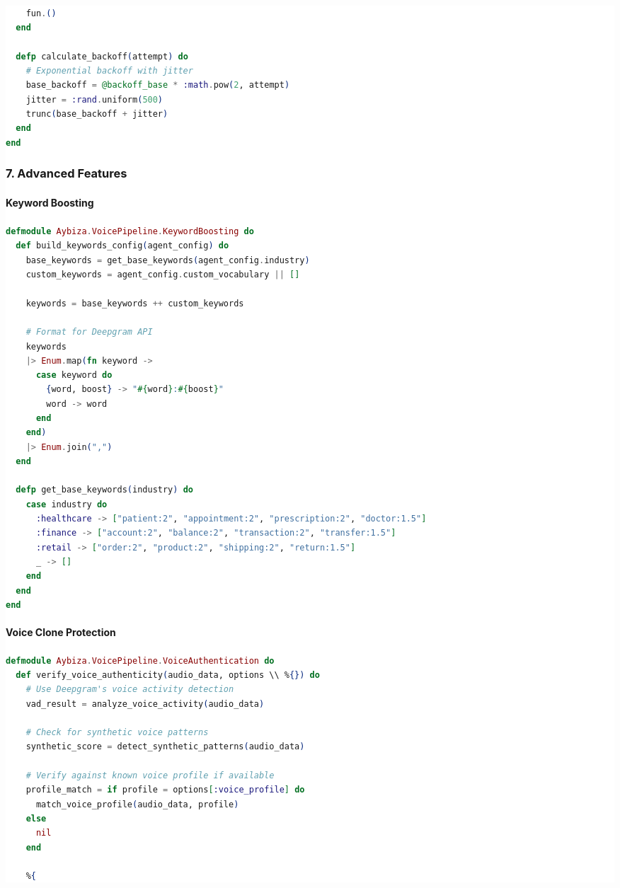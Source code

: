 ```elixir
    fun.()
  end
  
  defp calculate_backoff(attempt) do
    # Exponential backoff with jitter
    base_backoff = @backoff_base * :math.pow(2, attempt)
    jitter = :rand.uniform(500)
    trunc(base_backoff + jitter)
  end
end
```

### 7. Advanced Features

#### Keyword Boosting
```elixir
defmodule Aybiza.VoicePipeline.KeywordBoosting do
  def build_keywords_config(agent_config) do
    base_keywords = get_base_keywords(agent_config.industry)
    custom_keywords = agent_config.custom_vocabulary || []
    
    keywords = base_keywords ++ custom_keywords
    
    # Format for Deepgram API
    keywords
    |> Enum.map(fn keyword ->
      case keyword do
        {word, boost} -> "#{word}:#{boost}"
        word -> word
      end
    end)
    |> Enum.join(",")
  end
  
  defp get_base_keywords(industry) do
    case industry do
      :healthcare -> ["patient:2", "appointment:2", "prescription:2", "doctor:1.5"]
      :finance -> ["account:2", "balance:2", "transaction:2", "transfer:1.5"]
      :retail -> ["order:2", "product:2", "shipping:2", "return:1.5"]
      _ -> []
    end
  end
end
```

#### Voice Clone Protection
```elixir
defmodule Aybiza.VoicePipeline.VoiceAuthentication do
  def verify_voice_authenticity(audio_data, options \\ %{}) do
    # Use Deepgram's voice activity detection
    vad_result = analyze_voice_activity(audio_data)
    
    # Check for synthetic voice patterns
    synthetic_score = detect_synthetic_patterns(audio_data)
    
    # Verify against known voice profile if available
    profile_match = if profile = options[:voice_profile] do
      match_voice_profile(audio_data, profile)
    else
      nil
    end
    
    %{
```